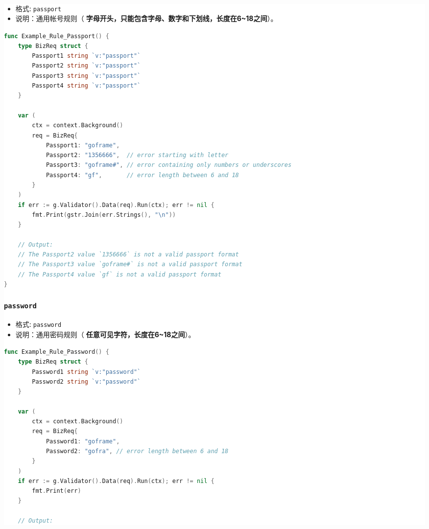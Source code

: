 - 格式: `passport`
- 说明：通用帐号规则（ **字母开头，只能包含字母、数字和下划线，长度在6~18之间**）。









```go
func Example_Rule_Passport() {
  	type BizReq struct {
  		Passport1 string `v:"passport"`
  		Passport2 string `v:"passport"`
  		Passport3 string `v:"passport"`
  		Passport4 string `v:"passport"`
  	}

  	var (
  		ctx = context.Background()
  		req = BizReq{
  			Passport1: "goframe",
  			Passport2: "1356666",  // error starting with letter
  			Passport3: "goframe#", // error containing only numbers or underscores
  			Passport4: "gf",       // error length between 6 and 18
  		}
  	)
  	if err := g.Validator().Data(req).Run(ctx); err != nil {
  		fmt.Print(gstr.Join(err.Strings(), "\n"))
  	}

  	// Output:
  	// The Passport2 value `1356666` is not a valid passport format
  	// The Passport3 value `goframe#` is not a valid passport format
  	// The Passport4 value `gf` is not a valid passport format
}
```


### `password`

- 格式: `password`
- 说明：通用密码规则（ **任意可见字符，长度在6~18之间**）。









```go
func Example_Rule_Password() {
  	type BizReq struct {
  		Password1 string `v:"password"`
  		Password2 string `v:"password"`
  	}

  	var (
  		ctx = context.Background()
  		req = BizReq{
  			Password1: "goframe",
  			Password2: "gofra", // error length between 6 and 18
  		}
  	)
  	if err := g.Validator().Data(req).Run(ctx); err != nil {
  		fmt.Print(err)
  	}

  	// Output:
```